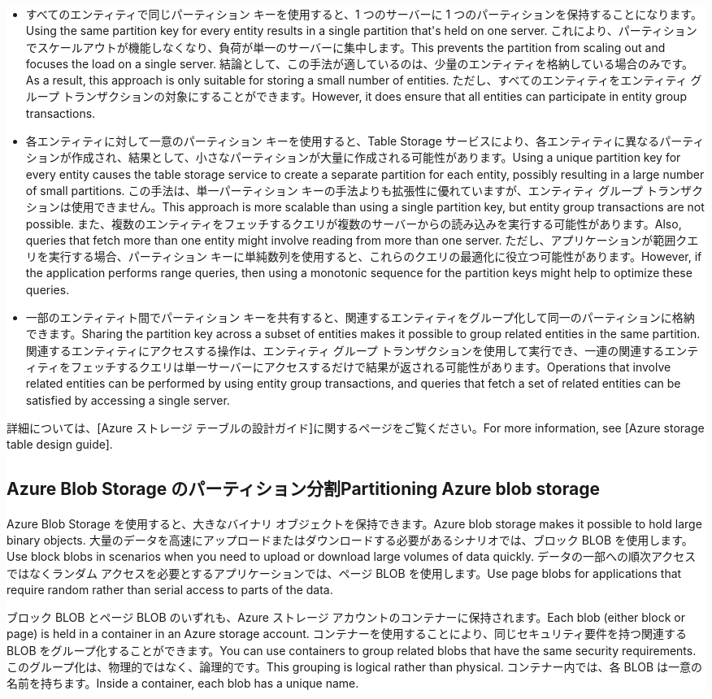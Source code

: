   - <span data-ttu-id="4b6c7-221">すべてのエンティティで同じパーティション キーを使用すると、1 つのサーバーに 1 つのパーティションを保持することになります。</span><span class="sxs-lookup"><span data-stu-id="4b6c7-221">Using the same partition key for every entity results in a single partition that's held on one server.</span></span> <span data-ttu-id="4b6c7-222">これにより、パーティションでスケールアウトが機能しなくなり、負荷が単一のサーバーに集中します。</span><span class="sxs-lookup"><span data-stu-id="4b6c7-222">This prevents the partition from scaling out and focuses the load on a single server.</span></span> <span data-ttu-id="4b6c7-223">結論として、この手法が適しているのは、少量のエンティティを格納している場合のみです。</span><span class="sxs-lookup"><span data-stu-id="4b6c7-223">As a result, this approach is only suitable for storing a small number of entities.</span></span> <span data-ttu-id="4b6c7-224">ただし、すべてのエンティティをエンティティ グループ トランザクションの対象にすることができます。</span><span class="sxs-lookup"><span data-stu-id="4b6c7-224">However, it does ensure that all entities can participate in entity group transactions.</span></span>

  - <span data-ttu-id="4b6c7-225">各エンティティに対して一意のパーティション キーを使用すると、Table Storage サービスにより、各エンティティに異なるパーティションが作成され、結果として、小さなパーティションが大量に作成される可能性があります。</span><span class="sxs-lookup"><span data-stu-id="4b6c7-225">Using a unique partition key for every entity causes the table storage service to create a separate partition for each entity, possibly resulting in a large number of small partitions.</span></span> <span data-ttu-id="4b6c7-226">この手法は、単一パーティション キーの手法よりも拡張性に優れていますが、エンティティ グループ トランザクションは使用できません。</span><span class="sxs-lookup"><span data-stu-id="4b6c7-226">This approach is more scalable than using a single partition key, but entity group transactions are not possible.</span></span> <span data-ttu-id="4b6c7-227">また、複数のエンティティをフェッチするクエリが複数のサーバーからの読み込みを実行する可能性があります。</span><span class="sxs-lookup"><span data-stu-id="4b6c7-227">Also, queries that fetch more than one entity might involve reading from more than one server.</span></span> <span data-ttu-id="4b6c7-228">ただし、アプリケーションが範囲クエリを実行する場合、パーティション キーに単純数列を使用すると、これらのクエリの最適化に役立つ可能性があります。</span><span class="sxs-lookup"><span data-stu-id="4b6c7-228">However, if the application performs range queries, then using a monotonic sequence for the partition keys might help to optimize these queries.</span></span>

  - <span data-ttu-id="4b6c7-229">一部のエンティティト間でパーティション キーを共有すると、関連するエンティティをグループ化して同一のパーティションに格納できます。</span><span class="sxs-lookup"><span data-stu-id="4b6c7-229">Sharing the partition key across a subset of entities makes it possible to group related entities in the same partition.</span></span> <span data-ttu-id="4b6c7-230">関連するエンティティにアクセスする操作は、エンティティ グループ トランザクションを使用して実行でき、一連の関連するエンティティをフェッチするクエリは単一サーバーにアクセスするだけで結果が返される可能性があります。</span><span class="sxs-lookup"><span data-stu-id="4b6c7-230">Operations that involve related entities can be performed by using entity group transactions, and queries that fetch a set of related entities can be satisfied by accessing a single server.</span></span>

<span data-ttu-id="4b6c7-231">詳細については、[Azure ストレージ テーブルの設計ガイド]に関するページをご覧ください。</span><span class="sxs-lookup"><span data-stu-id="4b6c7-231">For more information, see [Azure storage table design guide].</span></span>

## <a name="partitioning-azure-blob-storage"></a><span data-ttu-id="4b6c7-232">Azure Blob Storage のパーティション分割</span><span class="sxs-lookup"><span data-stu-id="4b6c7-232">Partitioning Azure blob storage</span></span>

<span data-ttu-id="4b6c7-233">Azure Blob Storage を使用すると、大きなバイナリ オブジェクトを保持できます。</span><span class="sxs-lookup"><span data-stu-id="4b6c7-233">Azure blob storage makes it possible to hold large binary objects.</span></span> <span data-ttu-id="4b6c7-234">大量のデータを高速にアップロードまたはダウンロードする必要があるシナリオでは、ブロック BLOB を使用します。</span><span class="sxs-lookup"><span data-stu-id="4b6c7-234">Use block blobs in scenarios when you need to upload or download large volumes of data quickly.</span></span> <span data-ttu-id="4b6c7-235">データの一部への順次アクセスではなくランダム アクセスを必要とするアプリケーションでは、ページ BLOB を使用します。</span><span class="sxs-lookup"><span data-stu-id="4b6c7-235">Use page blobs for applications that require random rather than serial access to parts of the data.</span></span>

<span data-ttu-id="4b6c7-236">ブロック BLOB とページ BLOB のいずれも、Azure ストレージ アカウントのコンテナーに保持されます。</span><span class="sxs-lookup"><span data-stu-id="4b6c7-236">Each blob (either block or page) is held in a container in an Azure storage account.</span></span> <span data-ttu-id="4b6c7-237">コンテナーを使用することにより、同じセキュリティ要件を持つ関連する BLOB をグループ化することができます。</span><span class="sxs-lookup"><span data-stu-id="4b6c7-237">You can use containers to group related blobs that have the same security requirements.</span></span> <span data-ttu-id="4b6c7-238">このグループ化は、物理的ではなく、論理的です。</span><span class="sxs-lookup"><span data-stu-id="4b6c7-238">This grouping is logical rather than physical.</span></span> <span data-ttu-id="4b6c7-239">コンテナー内では、各 BLOB は一意の名前を持ちます。</span><span class="sxs-lookup"><span data-stu-id="4b6c7-239">Inside a container, each blob has a unique name.</span></span>
